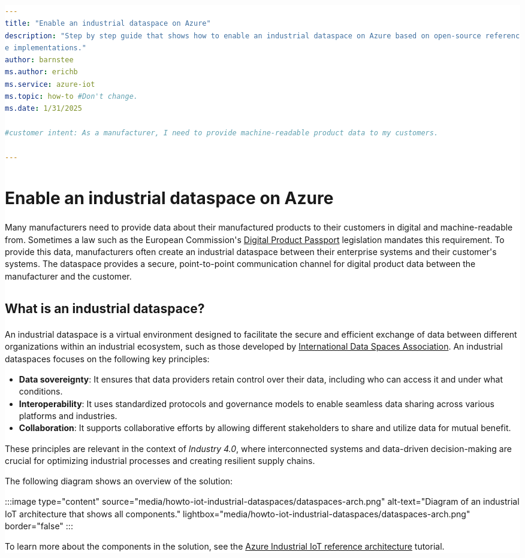```yaml
---
title: "Enable an industrial dataspace on Azure"
description: "Step by step guide that shows how to enable an industrial dataspace on Azure based on open-source reference implementations."
author: barnstee
ms.author: erichb
ms.service: azure-iot
ms.topic: how-to #Don't change.
ms.date: 1/31/2025

#customer intent: As a manufacturer, I need to provide machine-readable product data to my customers.

---
```


# Enable an industrial dataspace on Azure

Many manufacturers need to provide data about their manufactured products to their customers in digital and machine-readable from. Sometimes a law such as the European Commission's [Digital Product Passport](https://data.europa.eu/news-events/news/eus-digital-product-passport-advancing-transparency-and-sustainability) legislation mandates this requirement. To provide this data, manufacturers often create an industrial dataspace between their enterprise systems and their customer's systems. The dataspace provides a secure, point-to-point communication channel for digital product data between the manufacturer and the customer.

## What is an industrial dataspace?

An industrial dataspace is a virtual environment designed to facilitate the secure and efficient exchange of data between different organizations within an industrial ecosystem, such as those developed by [International Data Spaces Association](https://internationaldataspaces.org/why/data-spaces). An industrial dataspaces focuses on the following key principles:

* **Data sovereignty**: It ensures that data providers retain control over their data, including who can access it and under what conditions.
* **Interoperability**: It uses standardized protocols and governance models to enable seamless data sharing across various platforms and industries.
* **Collaboration**: It supports collaborative efforts by allowing different stakeholders to share and utilize data for mutual benefit.

These principles are relevant in the context of *Industry 4.0*, where interconnected systems and data-driven decision-making are crucial for optimizing industrial processes and creating resilient supply chains.

The following diagram shows an overview of the solution:

:::image type="content" source="media/howto-iot-industrial-dataspaces/dataspaces-arch.png" alt-text="Diagram of an industrial IoT architecture that shows all components." lightbox="media/howto-iot-industrial-dataspaces/dataspaces-arch.png" border="false" :::

To learn more about the components in the solution, see the [Azure Industrial IoT reference architecture](tutorial-iot-industrial-solution-architecture.md) tutorial.

